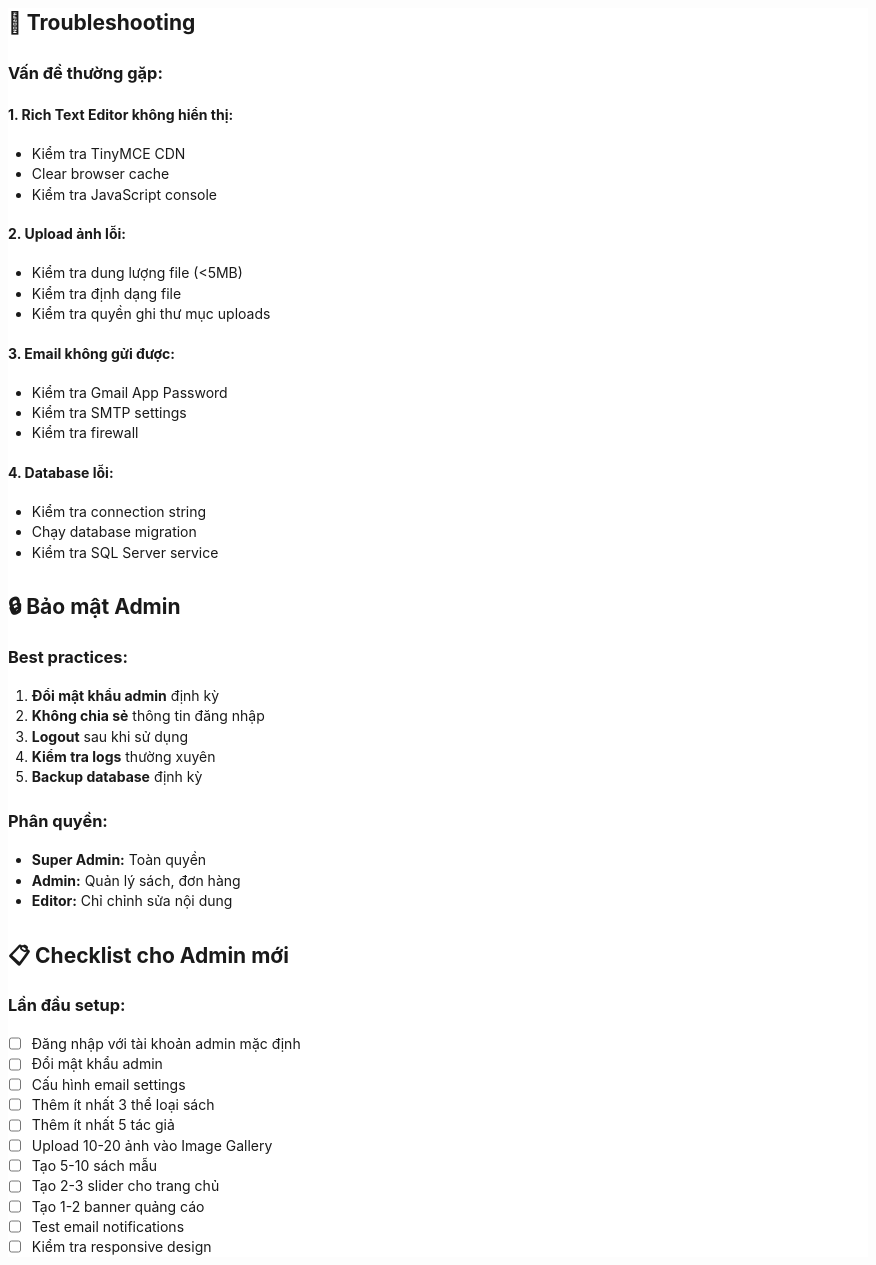 ## 🚨 Troubleshooting

### Vấn đề thường gặp:

#### 1. Rich Text Editor không hiển thị:
- Kiểm tra TinyMCE CDN
- Clear browser cache
- Kiểm tra JavaScript console

#### 2. Upload ảnh lỗi:
- Kiểm tra dung lượng file (<5MB)
- Kiểm tra định dạng file
- Kiểm tra quyền ghi thư mục uploads

#### 3. Email không gửi được:
- Kiểm tra Gmail App Password
- Kiểm tra SMTP settings
- Kiểm tra firewall

#### 4. Database lỗi:
- Kiểm tra connection string
- Chạy database migration
- Kiểm tra SQL Server service

## 🔒 Bảo mật Admin

### Best practices:
1. **Đổi mật khẩu admin** định kỳ
2. **Không chia sẻ** thông tin đăng nhập
3. **Logout** sau khi sử dụng
4. **Kiểm tra logs** thường xuyên
5. **Backup database** định kỳ

### Phân quyền:
- **Super Admin:** Toàn quyền
- **Admin:** Quản lý sách, đơn hàng
- **Editor:** Chỉ chỉnh sửa nội dung

## 📋 Checklist cho Admin mới

### Lần đầu setup:
- [ ] Đăng nhập với tài khoản admin mặc định
- [ ] Đổi mật khẩu admin
- [ ] Cấu hình email settings
- [ ] Thêm ít nhất 3 thể loại sách
- [ ] Thêm ít nhất 5 tác giả
- [ ] Upload 10-20 ảnh vào Image Gallery
- [ ] Tạo 5-10 sách mẫu
- [ ] Tạo 2-3 slider cho trang chủ
- [ ] Tạo 1-2 banner quảng cáo
- [ ] Test email notifications
- [ ] Kiểm tra responsive design
